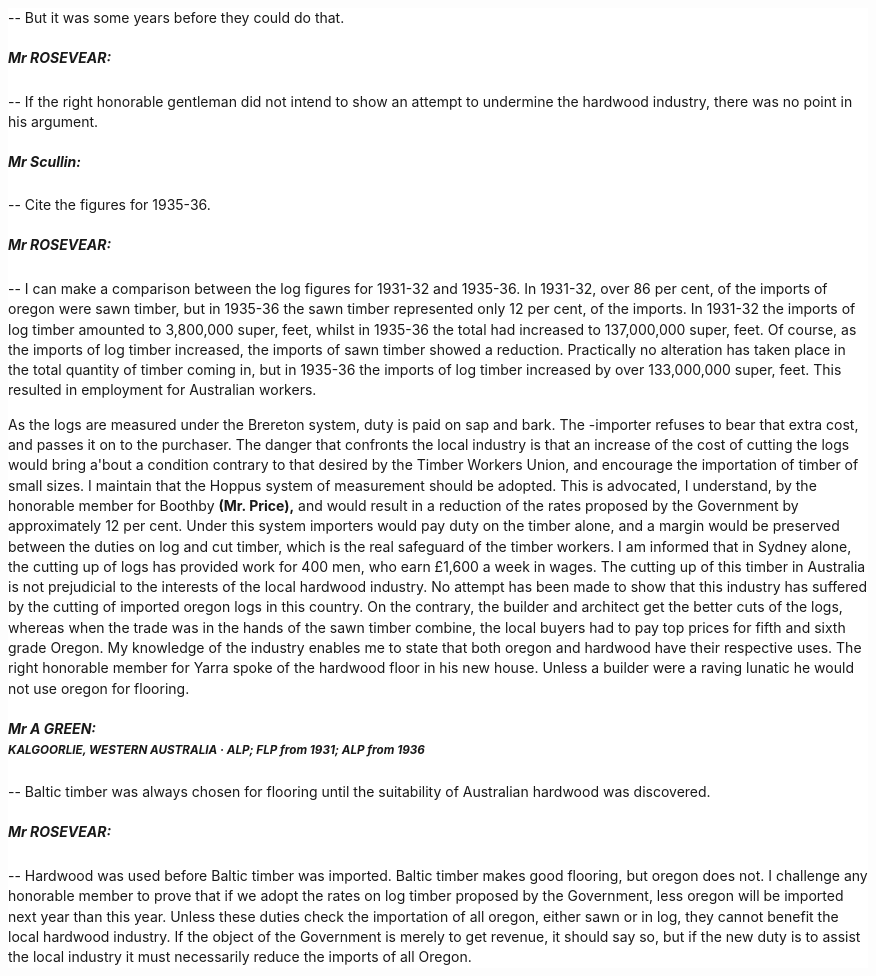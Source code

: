 -- But it was some years before they could do that. 

##### Mr ROSEVEAR:

-- If the right honorable gentleman did not intend to show an attempt to undermine the hardwood industry, there was no point in his argument. 

##### Mr Scullin:

-- Cite the figures for 1935-36. 

##### Mr ROSEVEAR:

-- I can make a comparison between the log figures for 1931-32 and 1935-36. In 1931-32, over 86 per cent, of the imports of oregon were sawn timber, but in 1935-36 the sawn timber represented only 12 per cent, of the imports. In 1931-32 the imports of log timber amounted to 3,800,000 super, feet, whilst in 1935-36 the total had increased to 137,000,000 super, feet. Of course, as the imports of log timber  increased, the imports of sawn timber showed a reduction. Practically no alteration has taken place in the total quantity of timber coming in, but in  1935-36  the imports of log timber increased by over  133,000,000  super, feet. This resulted in employment for Australian workers. 

As the logs are measured under the Brereton system, duty is paid on sap and bark. The -importer refuses to bear that extra cost, and passes it on to the purchaser. The danger that confronts the local industry is that an increase of the cost of cutting the logs would bring a'bout a condition contrary to that desired by the Timber Workers Union, and encourage the importation of timber of small sizes. I maintain that the Hoppus system of measurement should be adopted. This is advocated, I understand, by the honorable member for Boothby  **(Mr. Price),**  and would result in a reduction of the rates proposed by  the  Government by approximately  12 per cent.  Under this system importers would pay duty on the timber alone, and a margin would be preserved between the duties on log and cut  timber,  which is the  real  safeguard of the timber workers. I am informed that in Sydney alone, the cutting up of logs has provided work for  400  men, who earn  £1,600  a week in wages. The cutting up of this timber in Australia is not prejudicial to the interests of the local hardwood industry. No attempt has been made to show that this industry has suffered by the cutting of imported oregon logs in this country. On the contrary, the builder and architect get the better cuts of the logs, whereas when the trade was in the hands of the  sawn timber  combine,  the  local buyers had to pay top  prices  for fifth and sixth grade  Oregon.  My knowledge of the industry enables me to state that both oregon and hardwood have their respective uses. The right honorable member for Yarra spoke of the hardwood floor in his new house. Unless a builder were a raving lunatic he would not use oregon for flooring. 

##### Mr A GREEN:<br><small class="text-muted">KALGOORLIE, WESTERN AUSTRALIA &middot; ALP; FLP from 1931; ALP from 1936</small>

--  Baltic timber was always chosen for flooring until the suitability of Australian hardwood was discovered. 

##### Mr ROSEVEAR:

-- Hardwood was used before Baltic timber was imported. Baltic timber makes good flooring, but oregon does not. I challenge any honorable member to prove that if we adopt the rates on log timber proposed by the Government, less oregon will be imported next year than this year. Unless these duties check the importation of all oregon, either sawn or in log, they cannot benefit the local hardwood industry. If the object of the Government is merely to get revenue, it should say so, but if the new duty is to assist the local industry it must necessarily reduce the imports  of  all  Oregon. 
